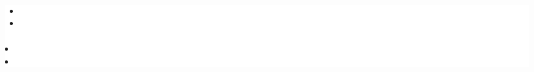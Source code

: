 *   <iframe src="http://hn-button.herokuapp.com/?title=Introduction%20To%20Vulkan%20API%20%7C%20Toptal&amp;url=http%3A%2F%2Fwww.toptal.com%2Fapi-developers%2Fa-brief-overview-of-vulkan-api&amp;style=twitter&amp;count=horizontal" name="hn-button-ve3uiwe" id="hn-button-ve3uiwe" class="hn-button" data-title="Introduction To Vulkan API | Toptal" data-url="http://www.toptal.com/api-developers/a-brief-overview-of-vulkan-api" data-style="twitter" data-count="horizontal" title="Hacker News Button" height="20" width="67" frameborder="0" style="margin: 0px; padding: 0px; border-width: 0px; border-style: initial; vertical-align: baseline; min-height: 0px; min-width: 0px; box-sizing: border-box;"></iframe>
*   <div class="fb-like fb_iframe_widget" data-href="http://www.toptal.com/api-developers/a-brief-overview-of-vulkan-api" data-send="false" data-layout="button_count" data-width="450" data-show-faces="false" fb-xfbml-state="rendered" fb-iframe-plugin-query="app_id=565054136848482&amp;container_width=0&amp;href=http%3A%2F%2Fwww.toptal.com%2Fapi-developers%2Fa-brief-overview-of-vulkan-api&amp;layout=button_count&amp;locale=en_US&amp;sdk=joey&amp;send=false&amp;show_faces=false&amp;width=450" style="margin: 0px; padding: 0px; border: 0px; vertical-align: baseline; min-height: 0px; min-width: 0px; box-sizing: border-box; display: inline-block; position: inherit !important;"><span style="margin: 0px; padding: 0px; border: 0px; vertical-align: top; min-height: 0px; min-width: 0px; box-sizing: border-box; display: inline-block; position: inherit !important; text-align: justify; width: 0px; height: 0px; overflow: hidden;"></span><iframe name="f2b007cf4" width="450px" height="1000px" frameborder="0" allowtransparency="true" allowfullscreen="true" scrolling="no" title="fb:like Facebook Social Plugin" src="http://www.facebook.com/v2.0/plugins/like.php?app_id=565054136848482&amp;channel=http%3A%2F%2Fstatic.ak.facebook.com%2Fconnect%2Fxd_arbiter%2F6brUqVNoWO3.js%3Fversion%3D41%23cb%3Df195558b84%26domain%3Dwww.toptal.com%26origin%3Dhttp%253A%252F%252Fwww.toptal.com%252Ff346d82f4c%26relation%3Dparent.parent&amp;container_width=0&amp;href=http%3A%2F%2Fwww.toptal.com%2Fapi-developers%2Fa-brief-overview-of-vulkan-api&amp;layout=button_count&amp;locale=en_US&amp;sdk=joey&amp;send=false&amp;show_faces=false&amp;width=450" style="margin: 0px; padding: 0px; border-style: none; border-width: initial; vertical-align: baseline; min-height: 0px; min-width: 0px; box-sizing: border-box; position: absolute; visibility: visible; width: 0px; height: 0px;"></iframe>
</div>
<li class="social_share-item is-google_plus" style="margin:0px 10px 5px 0px; padding:0px; border:0px; vertical-align:baseline; min-height:0px; min-width:0px; height:21px; max-width:130px; position:relative; top:2px">
<div id="___plus_0" style="margin:0px; padding:0px; border:0px none; vertical-align:baseline; min-height:0px; min-width:0px; float:none; line-height:normal; font-size:1px; display:inline-block; width:82px; height:20px; background:transparent">
<iframe frameborder="0" hspace="0" marginheight="0" marginwidth="0" scrolling="no" tabindex="0" vspace="0" width="100%" id="I0_1443064619698" name="I0_1443064619698" src="https://apis.google.com/u/0/se/0/_/+1/sharebutton?plusShare=true&amp;usegapi=1&amp;action=share&amp;annotation=bubble&amp;origin=http%3A%2F%2Fwww.toptal.com&amp;url=http%3A%2F%2Fwww.toptal.com%2Fapi-developers%2Fa-brief-overview-of-vulkan-api&amp;gsrc=3p&amp;ic=1&amp;jsh=m%3B%2F_%2Fscs%2Fapps-static%2F_%2Fjs%2Fk%3Doz.gapi.zh_CN.uui3cOgRPWE.O%2Fm%3D__features__%2Fam%3DAQ%2Frt%3Dj%2Fd%3D1%2Ft%3Dzcms%2Frs%3DAGLTcCOaJFyOPDf6PdAT0jE48ciuPJJ0LQ#_methods=onPlusOne%2C_ready%2C_close%2C_open%2C_resizeMe%2C_renderstart%2Concircled%2Cdrefresh%2Cerefresh%2Conload&amp;id=I0_1443064619698&amp;parent=http%3A%2F%2Fwww.toptal.com&amp;pfname=&amp;rpctoken=14208841" data-gapiattached="true" title="+分享" style="margin: 0px; padding: 0px; border-width: 0px; border-style: none; vertical-align: baseline; min-height: 0px; min-width: 0px; box-sizing: border-box; position: static; top: 0px; width: 82px; left: 0px; visibility: visible; height: 20px;"></iframe></div>
</li><li class="social_share-item is-linkedin" style="margin:0px 10px 5px 0px; padding:0px; border:0px; vertical-align:baseline; min-height:0px; min-width:0px; height:21px; max-width:130px; position:relative; top:2px">